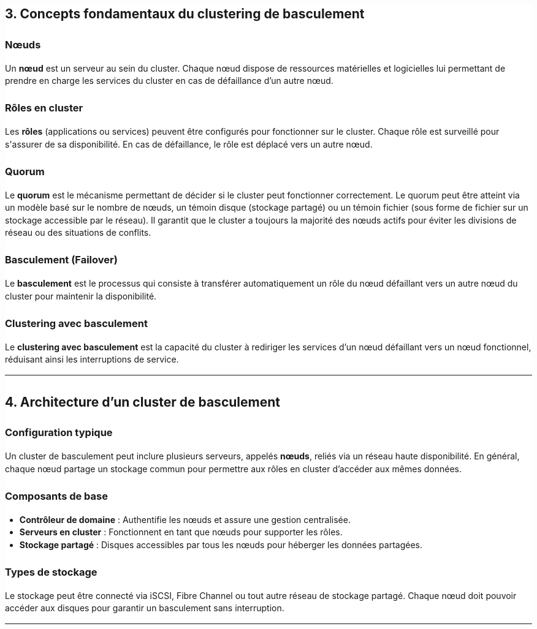
## 3. Concepts fondamentaux du clustering de basculement

### Nœuds
Un **nœud** est un serveur au sein du cluster. Chaque nœud dispose de ressources matérielles et logicielles lui permettant de prendre en charge les services du cluster en cas de défaillance d’un autre nœud.

### Rôles en cluster
Les **rôles** (applications ou services) peuvent être configurés pour fonctionner sur le cluster. Chaque rôle est surveillé pour s'assurer de sa disponibilité. En cas de défaillance, le rôle est déplacé vers un autre nœud.

### Quorum
Le **quorum** est le mécanisme permettant de décider si le cluster peut fonctionner correctement. Le quorum peut être atteint via un modèle basé sur le nombre de nœuds, un témoin disque (stockage partagé) ou un témoin fichier (sous forme de fichier sur un stockage accessible par le réseau). Il garantit que le cluster a toujours la majorité des nœuds actifs pour éviter les divisions de réseau ou des situations de conflits.

### Basculement (Failover)
Le **basculement** est le processus qui consiste à transférer automatiquement un rôle du nœud défaillant vers un autre nœud du cluster pour maintenir la disponibilité.

### Clustering avec basculement
Le **clustering avec basculement** est la capacité du cluster à rediriger les services d’un nœud défaillant vers un nœud fonctionnel, réduisant ainsi les interruptions de service.

---

## 4. Architecture d’un cluster de basculement

### Configuration typique
Un cluster de basculement peut inclure plusieurs serveurs, appelés **nœuds**, reliés via un réseau haute disponibilité. En général, chaque nœud partage un stockage commun pour permettre aux rôles en cluster d’accéder aux mêmes données.

### Composants de base
- **Contrôleur de domaine** : Authentifie les nœuds et assure une gestion centralisée.
- **Serveurs en cluster** : Fonctionnent en tant que nœuds pour supporter les rôles.
- **Stockage partagé** : Disques accessibles par tous les nœuds pour héberger les données partagées.
  
### Types de stockage
Le stockage peut être connecté via iSCSI, Fibre Channel ou tout autre réseau de stockage partagé. Chaque nœud doit pouvoir accéder aux disques pour garantir un basculement sans interruption.

---
